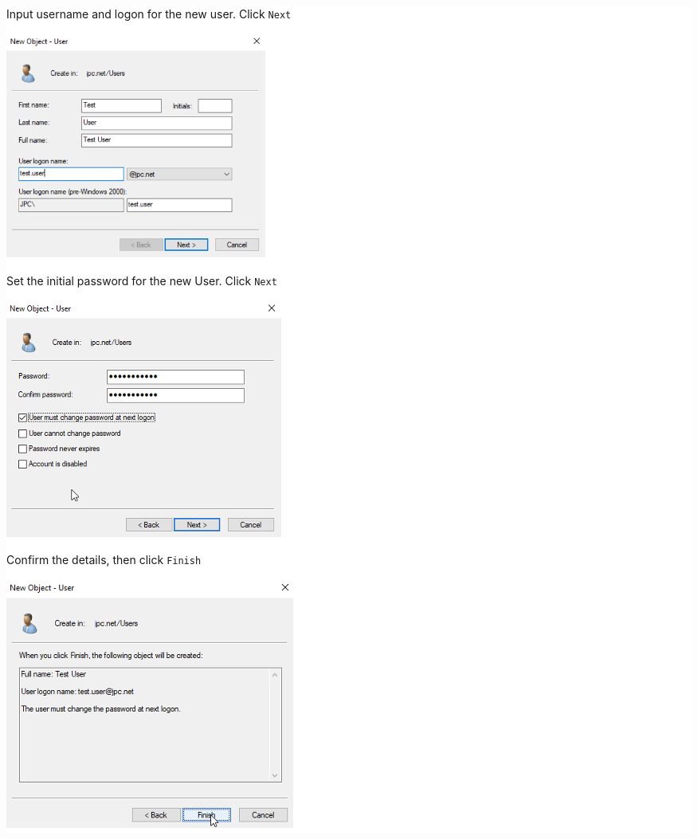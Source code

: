 Input username and logon for the new user. Click `Next`

![add_user_gui2](/assets/img/posts/2023/active_directory_configuration/add_user_gui2.png)

Set the initial password for the new User. Click `Next`

![add_user_gui3](/assets/img/posts/2023/active_directory_configuration/add_user_gui3.png)

Confirm the details, then click `Finish`

![add_user_gui4](/assets/img/posts/2023/active_directory_configuration/add_user_gui4.png)
